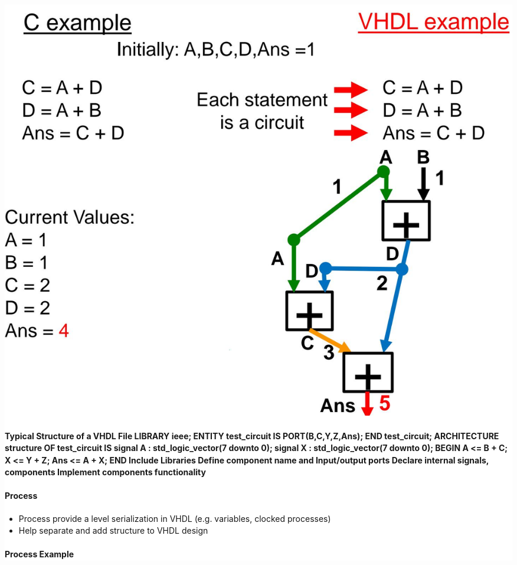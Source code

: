 ![_page_22_Figure_1](_page_22_Figure_1.jpeg)

#### **Typical Structure of a VHDL File** LIBRARY ieee; ENTITY test_circuit IS PORT(B,C,Y,Z,Ans); END test_circuit; ARCHITECTURE structure OF test_circuit IS signal A : std_logic_vector(7 downto 0); signal X : std_logic_vector(7 downto 0); BEGIN A <= B + C; X <= Y + Z; Ans <= A + X; END Include Libraries Define component name and Input/output ports Declare internal signals, components Implement components functionality

#### **Process**

- Process provide a level serialization in VHDL (e.g. variables, clocked processes)
- Help separate and add structure to VHDL design

#### **Process Example**
